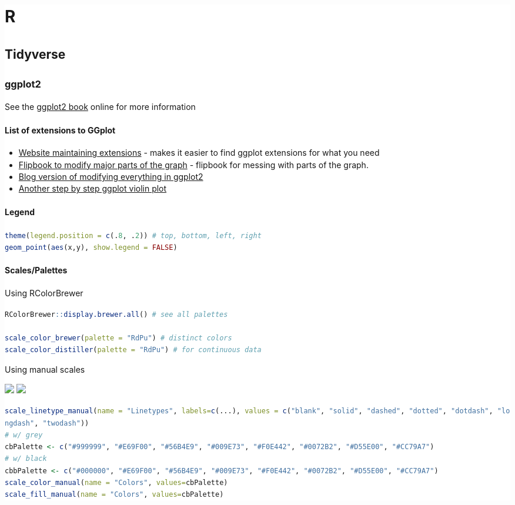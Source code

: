 # R


## Tidyverse

### ggplot2

See the [ggplot2 book](https://ggplot2-book.org/) online for more information

#### List of extensions to GGplot

* [Website maintaining extensions](http://www.ggplot2-exts.org/gallery/) - makes it easier to find ggplot extensions for what you need
* [Flipbook to modify major parts of the graph](https://evamaerey.github.io/little_flipbooks_library/taming_themes_in_ggplot/taming_ggplot_themes.html#1) - flipbook for messing with parts of the graph. 
* [Blog version of modifying everything in ggplot2](https://cedricscherer.netlify.com/2019/08/05/a-ggplot2-tutorial-for-beautiful-plotting-in-r/#prep)
* [Another step by step ggplot violin plot](https://ggplot2tutor.com/powerlifting/squats/)



#### Legend

```R
theme(legend.position = c(.8, .2)) # top, bottom, left, right
geom_point(aes(x,y), show.legend = FALSE) 
```

#### Scales/Palettes

Using RColorBrewer
```r
RColorBrewer::display.brewer.all() # see all palettes 

scale_color_brewer(palette = "RdPu") # distinct colors
scale_color_distiller(palette = "RdPu") # for continuous data
```

Using manual scales

![](http://www.cookbook-r.com/Graphs/Colors_(ggplot2)/figure/unnamed-chunk-5-1.png)
![](http://www.cookbook-r.com/Graphs/Colors_(ggplot2)/figure/unnamed-chunk-5-2.png)
```R
scale_linetype_manual(name = "Linetypes", labels=c(...), values = c("blank", "solid", "dashed", "dotted", "dotdash", "longdash", "twodash"))
# w/ grey
cbPalette <- c("#999999", "#E69F00", "#56B4E9", "#009E73", "#F0E442", "#0072B2", "#D55E00", "#CC79A7")
# w/ black
cbbPalette <- c("#000000", "#E69F00", "#56B4E9", "#009E73", "#F0E442", "#0072B2", "#D55E00", "#CC79A7")
scale_color_manual(name = "Colors", values=cbPalette)
scale_fill_manual(name = "Colors", values=cbPalette)
```
